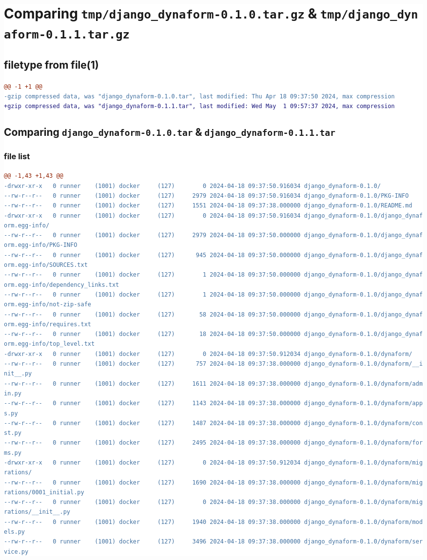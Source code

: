 # Comparing `tmp/django_dynaform-0.1.0.tar.gz` & `tmp/django_dynaform-0.1.1.tar.gz`

## filetype from file(1)

```diff
@@ -1 +1 @@
-gzip compressed data, was "django_dynaform-0.1.0.tar", last modified: Thu Apr 18 09:37:50 2024, max compression
+gzip compressed data, was "django_dynaform-0.1.1.tar", last modified: Wed May  1 09:57:37 2024, max compression
```

## Comparing `django_dynaform-0.1.0.tar` & `django_dynaform-0.1.1.tar`

### file list

```diff
@@ -1,43 +1,43 @@
-drwxr-xr-x   0 runner    (1001) docker     (127)        0 2024-04-18 09:37:50.916034 django_dynaform-0.1.0/
--rw-r--r--   0 runner    (1001) docker     (127)     2979 2024-04-18 09:37:50.916034 django_dynaform-0.1.0/PKG-INFO
--rw-r--r--   0 runner    (1001) docker     (127)     1551 2024-04-18 09:37:38.000000 django_dynaform-0.1.0/README.md
-drwxr-xr-x   0 runner    (1001) docker     (127)        0 2024-04-18 09:37:50.916034 django_dynaform-0.1.0/django_dynaform.egg-info/
--rw-r--r--   0 runner    (1001) docker     (127)     2979 2024-04-18 09:37:50.000000 django_dynaform-0.1.0/django_dynaform.egg-info/PKG-INFO
--rw-r--r--   0 runner    (1001) docker     (127)      945 2024-04-18 09:37:50.000000 django_dynaform-0.1.0/django_dynaform.egg-info/SOURCES.txt
--rw-r--r--   0 runner    (1001) docker     (127)        1 2024-04-18 09:37:50.000000 django_dynaform-0.1.0/django_dynaform.egg-info/dependency_links.txt
--rw-r--r--   0 runner    (1001) docker     (127)        1 2024-04-18 09:37:50.000000 django_dynaform-0.1.0/django_dynaform.egg-info/not-zip-safe
--rw-r--r--   0 runner    (1001) docker     (127)       58 2024-04-18 09:37:50.000000 django_dynaform-0.1.0/django_dynaform.egg-info/requires.txt
--rw-r--r--   0 runner    (1001) docker     (127)       18 2024-04-18 09:37:50.000000 django_dynaform-0.1.0/django_dynaform.egg-info/top_level.txt
-drwxr-xr-x   0 runner    (1001) docker     (127)        0 2024-04-18 09:37:50.912034 django_dynaform-0.1.0/dynaform/
--rw-r--r--   0 runner    (1001) docker     (127)      757 2024-04-18 09:37:38.000000 django_dynaform-0.1.0/dynaform/__init__.py
--rw-r--r--   0 runner    (1001) docker     (127)     1611 2024-04-18 09:37:38.000000 django_dynaform-0.1.0/dynaform/admin.py
--rw-r--r--   0 runner    (1001) docker     (127)     1143 2024-04-18 09:37:38.000000 django_dynaform-0.1.0/dynaform/apps.py
--rw-r--r--   0 runner    (1001) docker     (127)     1487 2024-04-18 09:37:38.000000 django_dynaform-0.1.0/dynaform/const.py
--rw-r--r--   0 runner    (1001) docker     (127)     2495 2024-04-18 09:37:38.000000 django_dynaform-0.1.0/dynaform/forms.py
-drwxr-xr-x   0 runner    (1001) docker     (127)        0 2024-04-18 09:37:50.912034 django_dynaform-0.1.0/dynaform/migrations/
--rw-r--r--   0 runner    (1001) docker     (127)     1690 2024-04-18 09:37:38.000000 django_dynaform-0.1.0/dynaform/migrations/0001_initial.py
--rw-r--r--   0 runner    (1001) docker     (127)        0 2024-04-18 09:37:38.000000 django_dynaform-0.1.0/dynaform/migrations/__init__.py
--rw-r--r--   0 runner    (1001) docker     (127)     1940 2024-04-18 09:37:38.000000 django_dynaform-0.1.0/dynaform/models.py
--rw-r--r--   0 runner    (1001) docker     (127)     3496 2024-04-18 09:37:38.000000 django_dynaform-0.1.0/dynaform/service.py
```